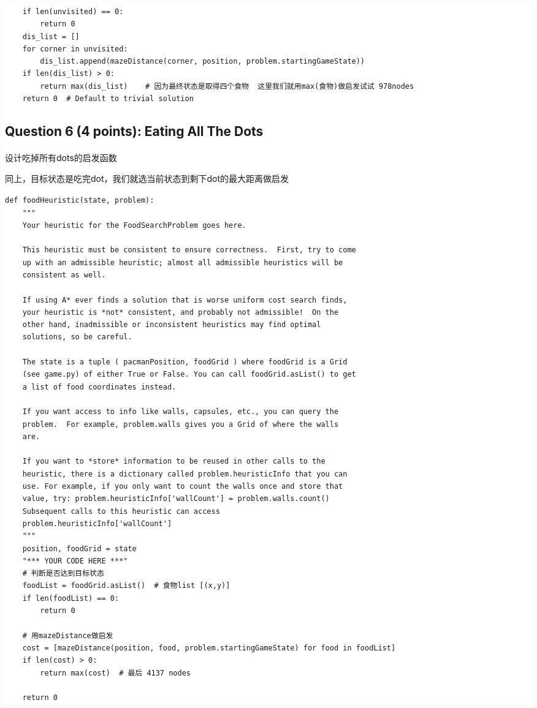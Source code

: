 ```
    if len(unvisited) == 0:
        return 0
    dis_list = []
    for corner in unvisited:
        dis_list.append(mazeDistance(corner, position, problem.startingGameState))
    if len(dis_list) > 0:
        return max(dis_list)    # 因为最终状态是取得四个食物  这里我们就用max(食物)做启发试试 978nodes
    return 0  # Default to trivial solution
```

## Question 6 (4 points): Eating All The Dots

设计吃掉所有dots的启发函数

同上，目标状态是吃完dot，我们就选当前状态到剩下dot的最大距离做启发

```
def foodHeuristic(state, problem):
    """
    Your heuristic for the FoodSearchProblem goes here.

    This heuristic must be consistent to ensure correctness.  First, try to come
    up with an admissible heuristic; almost all admissible heuristics will be
    consistent as well.

    If using A* ever finds a solution that is worse uniform cost search finds,
    your heuristic is *not* consistent, and probably not admissible!  On the
    other hand, inadmissible or inconsistent heuristics may find optimal
    solutions, so be careful.

    The state is a tuple ( pacmanPosition, foodGrid ) where foodGrid is a Grid
    (see game.py) of either True or False. You can call foodGrid.asList() to get
    a list of food coordinates instead.

    If you want access to info like walls, capsules, etc., you can query the
    problem.  For example, problem.walls gives you a Grid of where the walls
    are.

    If you want to *store* information to be reused in other calls to the
    heuristic, there is a dictionary called problem.heuristicInfo that you can
    use. For example, if you only want to count the walls once and store that
    value, try: problem.heuristicInfo['wallCount'] = problem.walls.count()
    Subsequent calls to this heuristic can access
    problem.heuristicInfo['wallCount']
    """
    position, foodGrid = state
    "*** YOUR CODE HERE ***"
    # 判断是否达到目标状态
    foodList = foodGrid.asList()  # 食物list [(x,y)]
    if len(foodList) == 0:
        return 0

    # 用mazeDistance做启发
    cost = [mazeDistance(position, food, problem.startingGameState) for food in foodList]
    if len(cost) > 0:
        return max(cost)  # 最后 4137 nodes

    return 0
```
